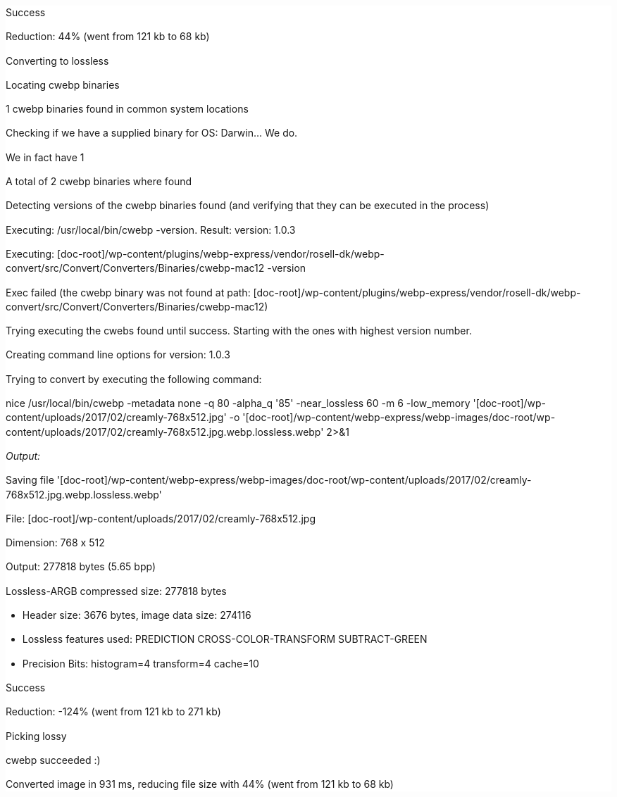 Success

Reduction: 44% (went from 121 kb to 68 kb)


Converting to lossless

Locating cwebp binaries

1 cwebp binaries found in common system locations

Checking if we have a supplied binary for OS: Darwin... We do.

We in fact have 1

A total of 2 cwebp binaries where found

Detecting versions of the cwebp binaries found (and verifying that they can be executed in the process)

Executing: /usr/local/bin/cwebp -version. Result: version: 1.0.3

Executing: [doc-root]/wp-content/plugins/webp-express/vendor/rosell-dk/webp-convert/src/Convert/Converters/Binaries/cwebp-mac12 -version

Exec failed (the cwebp binary was not found at path: [doc-root]/wp-content/plugins/webp-express/vendor/rosell-dk/webp-convert/src/Convert/Converters/Binaries/cwebp-mac12)

Trying executing the cwebs found until success. Starting with the ones with highest version number.

Creating command line options for version: 1.0.3

Trying to convert by executing the following command:

nice /usr/local/bin/cwebp -metadata none -q 80 -alpha_q '85' -near_lossless 60 -m 6 -low_memory '[doc-root]/wp-content/uploads/2017/02/creamly-768x512.jpg' -o '[doc-root]/wp-content/webp-express/webp-images/doc-root/wp-content/uploads/2017/02/creamly-768x512.jpg.webp.lossless.webp' 2>&1


*Output:* 

Saving file '[doc-root]/wp-content/webp-express/webp-images/doc-root/wp-content/uploads/2017/02/creamly-768x512.jpg.webp.lossless.webp'

File:      [doc-root]/wp-content/uploads/2017/02/creamly-768x512.jpg

Dimension: 768 x 512

Output:    277818 bytes (5.65 bpp)

Lossless-ARGB compressed size: 277818 bytes

  * Header size: 3676 bytes, image data size: 274116

  * Lossless features used: PREDICTION CROSS-COLOR-TRANSFORM SUBTRACT-GREEN

  * Precision Bits: histogram=4 transform=4 cache=10


Success

Reduction: -124% (went from 121 kb to 271 kb)


Picking lossy

cwebp succeeded :)


Converted image in 931 ms, reducing file size with 44% (went from 121 kb to 68 kb)

